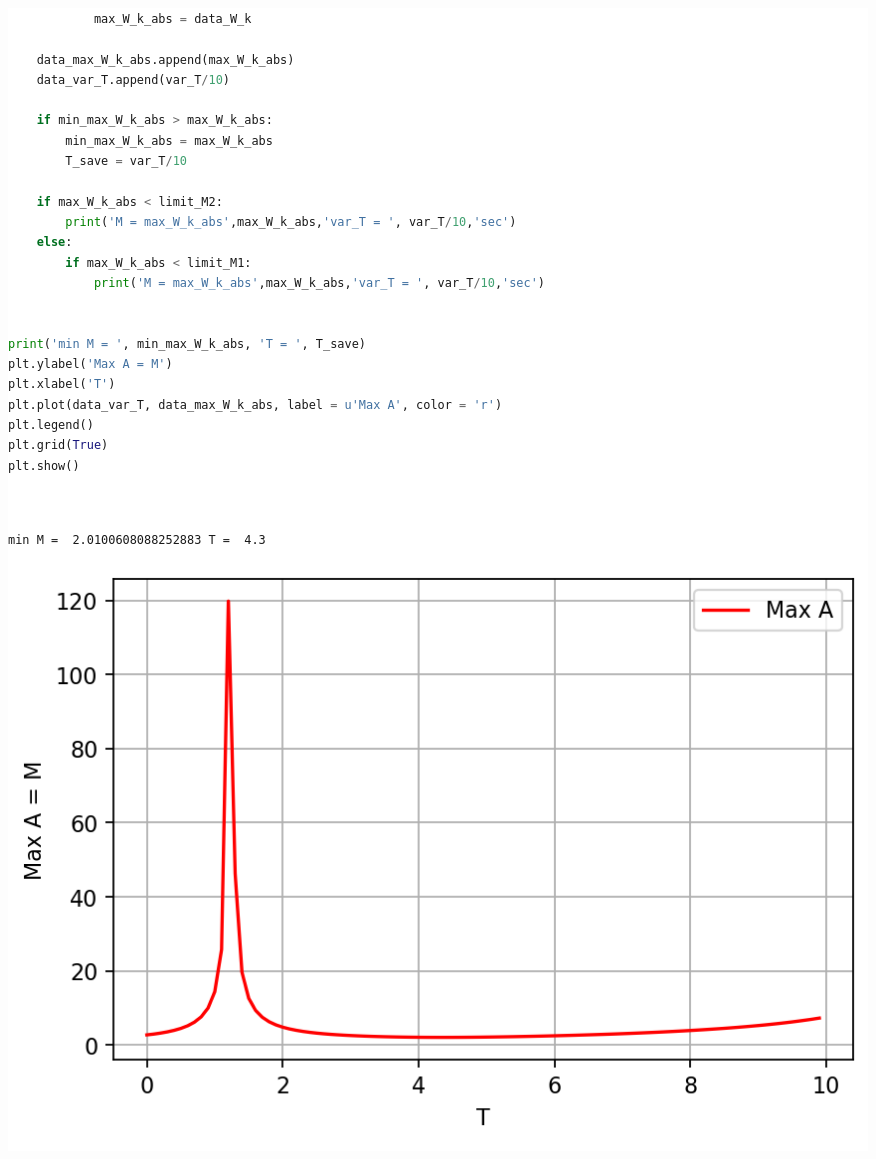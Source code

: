 ```python
            max_W_k_abs = data_W_k
            
    data_max_W_k_abs.append(max_W_k_abs)
    data_var_T.append(var_T/10)
    
    if min_max_W_k_abs > max_W_k_abs:
        min_max_W_k_abs = max_W_k_abs
        T_save = var_T/10
        
    if max_W_k_abs < limit_M2:
        print('M = max_W_k_abs',max_W_k_abs,'var_T = ', var_T/10,'sec')
    else:
        if max_W_k_abs < limit_M1:
            print('M = max_W_k_abs',max_W_k_abs,'var_T = ', var_T/10,'sec')
            
            
print('min M = ', min_max_W_k_abs, 'T = ', T_save)
plt.ylabel('Max A = M')
plt.xlabel('T')
plt.plot(data_var_T, data_max_W_k_abs, label = u'Max A', color = 'r')
plt.legend()
plt.grid(True)
plt.show()
    
    
```

    min M =  2.0100608088252883 T =  4.3



![png](output_29_1.png)
